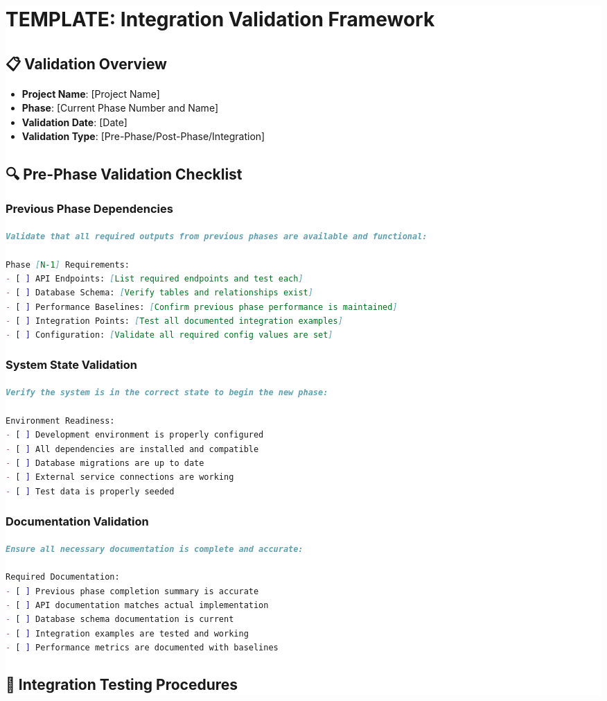 # TEMPLATE: Integration Validation Framework

## 📋 Validation Overview
- **Project Name**: [Project Name]
- **Phase**: [Current Phase Number and Name]
- **Validation Date**: [Date]
- **Validation Type**: [Pre-Phase/Post-Phase/Integration]

## 🔍 Pre-Phase Validation Checklist

### Previous Phase Dependencies
```markdown
Validate that all required outputs from previous phases are available and functional:

Phase [N-1] Requirements:
- [ ] API Endpoints: [List required endpoints and test each]
- [ ] Database Schema: [Verify tables and relationships exist]
- [ ] Performance Baselines: [Confirm previous phase performance is maintained]
- [ ] Integration Points: [Test all documented integration examples]
- [ ] Configuration: [Validate all required config values are set]
```

### System State Validation
```markdown
Verify the system is in the correct state to begin the new phase:

Environment Readiness:
- [ ] Development environment is properly configured
- [ ] All dependencies are installed and compatible
- [ ] Database migrations are up to date
- [ ] External service connections are working
- [ ] Test data is properly seeded
```

### Documentation Validation
```markdown
Ensure all necessary documentation is complete and accurate:

Required Documentation:
- [ ] Previous phase completion summary is accurate
- [ ] API documentation matches actual implementation
- [ ] Database schema documentation is current
- [ ] Integration examples are tested and working
- [ ] Performance metrics are documented with baselines
```

## 🧪 Integration Testing Procedures
